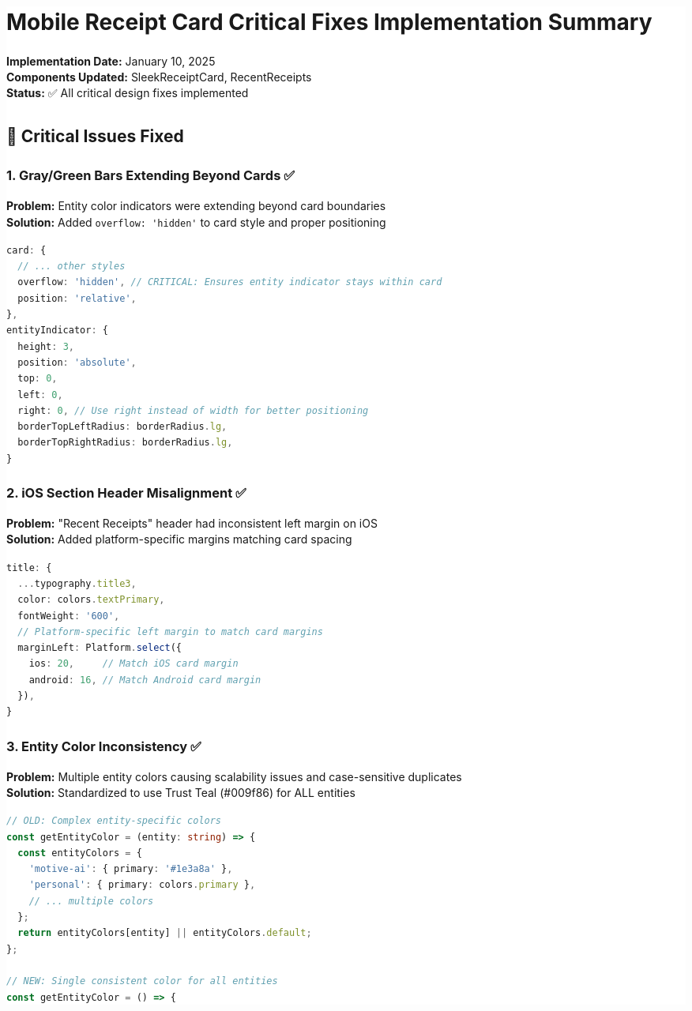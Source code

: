 # Mobile Receipt Card Critical Fixes Implementation Summary

**Implementation Date:** January 10, 2025  
**Components Updated:** SleekReceiptCard, RecentReceipts  
**Status:** ✅ All critical design fixes implemented  

## 🚨 Critical Issues Fixed

### 1. **Gray/Green Bars Extending Beyond Cards** ✅
**Problem:** Entity color indicators were extending beyond card boundaries  
**Solution:** Added `overflow: 'hidden'` to card style and proper positioning

```typescript
card: {
  // ... other styles
  overflow: 'hidden', // CRITICAL: Ensures entity indicator stays within card
  position: 'relative',
},
entityIndicator: {
  height: 3,
  position: 'absolute',
  top: 0,
  left: 0,
  right: 0, // Use right instead of width for better positioning
  borderTopLeftRadius: borderRadius.lg,
  borderTopRightRadius: borderRadius.lg,
}
```

### 2. **iOS Section Header Misalignment** ✅
**Problem:** "Recent Receipts" header had inconsistent left margin on iOS  
**Solution:** Added platform-specific margins matching card spacing

```typescript
title: {
  ...typography.title3,
  color: colors.textPrimary,
  fontWeight: '600',
  // Platform-specific left margin to match card margins
  marginLeft: Platform.select({
    ios: 20,     // Match iOS card margin
    android: 16, // Match Android card margin
  }),
}
```

### 3. **Entity Color Inconsistency** ✅
**Problem:** Multiple entity colors causing scalability issues and case-sensitive duplicates  
**Solution:** Standardized to use Trust Teal (#009f86) for ALL entities

```typescript
// OLD: Complex entity-specific colors
const getEntityColor = (entity: string) => {
  const entityColors = {
    'motive-ai': { primary: '#1e3a8a' },
    'personal': { primary: colors.primary },
    // ... multiple colors
  };
  return entityColors[entity] || entityColors.default;
};

// NEW: Single consistent color for all entities
const getEntityColor = () => {
```